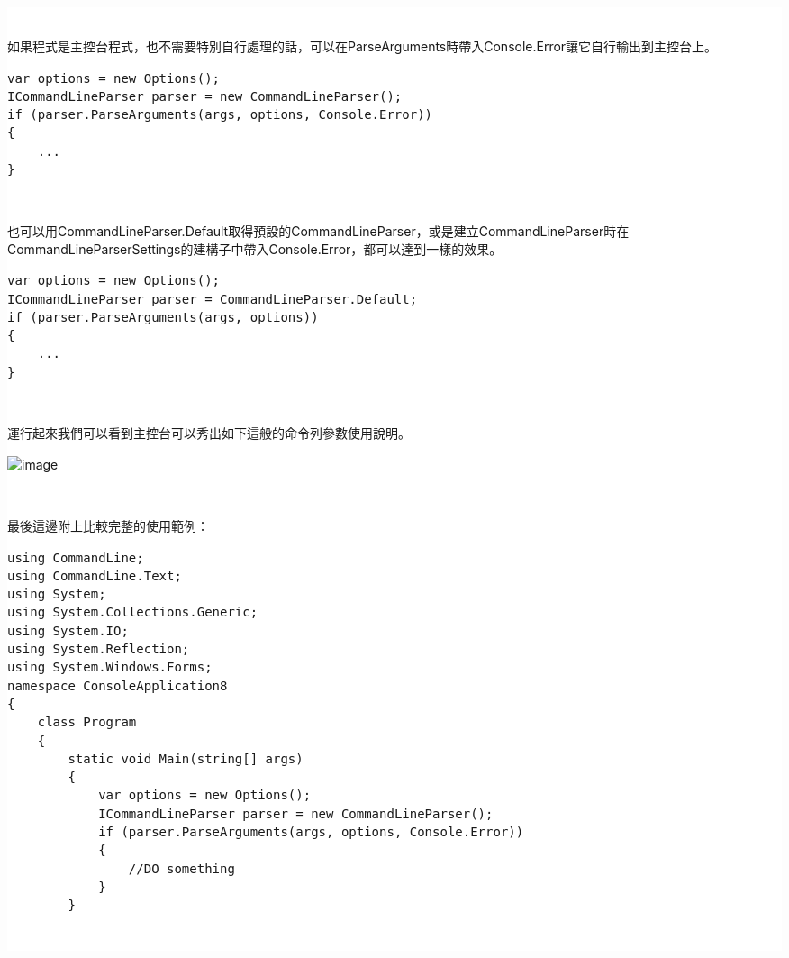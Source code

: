 <p> </p>

<p>如果程式是主控台程式，也不需要特別自行處理的話，可以在ParseArguments時帶入Console.Error讓它自行輸出到主控台上。</p>

<div id="scid:812469c5-0cb0-4c63-8c15-c81123a09de7:c4de5411-28ec-406c-823e-a03701465655" class="wlWriterSmartContent" style="float: none; padding-bottom: 0px; padding-top: 0px; padding-left: 0px; margin: 0px; display: inline; padding-right: 0px"><pre name="code" class="c#">var options = new Options();
ICommandLineParser parser = new CommandLineParser();
if (parser.ParseArguments(args, options, Console.Error))
{
	...
}</pre></div>

<p> </p>

<p>也可以用CommandLineParser.Default取得預設的CommandLineParser，或是建立CommandLineParser時在CommandLineParserSettings的建構子中帶入Console.Error，都可以達到一樣的效果。</p>

<div id="scid:812469c5-0cb0-4c63-8c15-c81123a09de7:b08234b8-6b5d-4bdf-8aa5-5ab22aebfe91" class="wlWriterSmartContent" style="float: none; padding-bottom: 0px; padding-top: 0px; padding-left: 0px; margin: 0px; display: inline; padding-right: 0px"><pre name="code" class="c#">var options = new Options();
ICommandLineParser parser = CommandLineParser.Default;
if (parser.ParseArguments(args, options))
{
	...
}</pre></div>

<p> </p>

<p>運行起來我們可以看到主控台可以秀出如下這般的命令列參數使用說明。</p>

<p><img style="border-top: 0px; border-right: 0px; border-bottom: 0px; border-left: 0px" border="0" alt="image" src="\images\posts70bafcb-8353-4c5a-be03-40fa5f3396b3\image_thumb_3.png" width="681" height="367" /> </p>

<p> </p>
最後這邊附上比較完整的使用範例：

<div id="scid:812469c5-0cb0-4c63-8c15-c81123a09de7:9f4c6744-0bdd-4eff-a762-a42417574061" class="wlWriterSmartContent" style="float: none; padding-bottom: 0px; padding-top: 0px; padding-left: 0px; margin: 0px; display: inline; padding-right: 0px"><pre name="code" class="c#">using CommandLine;
using CommandLine.Text;
using System;
using System.Collections.Generic;
using System.IO;
using System.Reflection;
using System.Windows.Forms;
namespace ConsoleApplication8
{
	class Program
	{
		static void Main(string[] args)
		{
			var options = new Options();
			ICommandLineParser parser = new CommandLineParser();
			if (parser.ParseArguments(args, options, Console.Error))
			{
				//DO something
			}
		}
